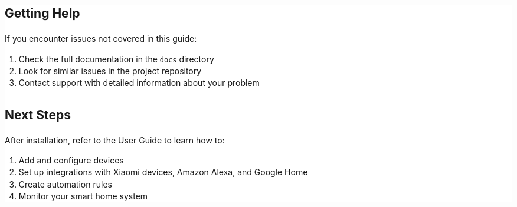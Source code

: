 ## Getting Help

If you encounter issues not covered in this guide:

1. Check the full documentation in the `docs` directory
2. Look for similar issues in the project repository
3. Contact support with detailed information about your problem

## Next Steps

After installation, refer to the User Guide to learn how to:

1. Add and configure devices
2. Set up integrations with Xiaomi devices, Amazon Alexa, and Google Home
3. Create automation rules
4. Monitor your smart home system
